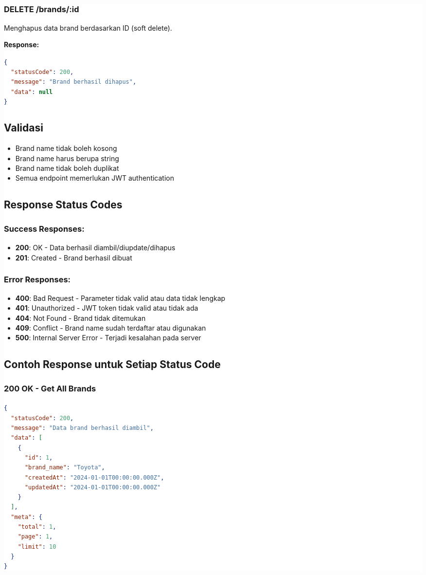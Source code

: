 ### DELETE /brands/:id
Menghapus data brand berdasarkan ID (soft delete).

**Response:**
```json
{
  "statusCode": 200,
  "message": "Brand berhasil dihapus",
  "data": null
}
```

## Validasi

- Brand name tidak boleh kosong
- Brand name harus berupa string
- Brand name tidak boleh duplikat
- Semua endpoint memerlukan JWT authentication

## Response Status Codes

### Success Responses:
- **200**: OK - Data berhasil diambil/diupdate/dihapus
- **201**: Created - Brand berhasil dibuat

### Error Responses:
- **400**: Bad Request - Parameter tidak valid atau data tidak lengkap
- **401**: Unauthorized - JWT token tidak valid atau tidak ada
- **404**: Not Found - Brand tidak ditemukan
- **409**: Conflict - Brand name sudah terdaftar atau digunakan
- **500**: Internal Server Error - Terjadi kesalahan pada server

## Contoh Response untuk Setiap Status Code

### 200 OK - Get All Brands
```json
{
  "statusCode": 200,
  "message": "Data brand berhasil diambil",
  "data": [
    {
      "id": 1,
      "brand_name": "Toyota",
      "createdAt": "2024-01-01T00:00:00.000Z",
      "updatedAt": "2024-01-01T00:00:00.000Z"
    }
  ],
  "meta": {
    "total": 1,
    "page": 1,
    "limit": 10
  }
}
```
